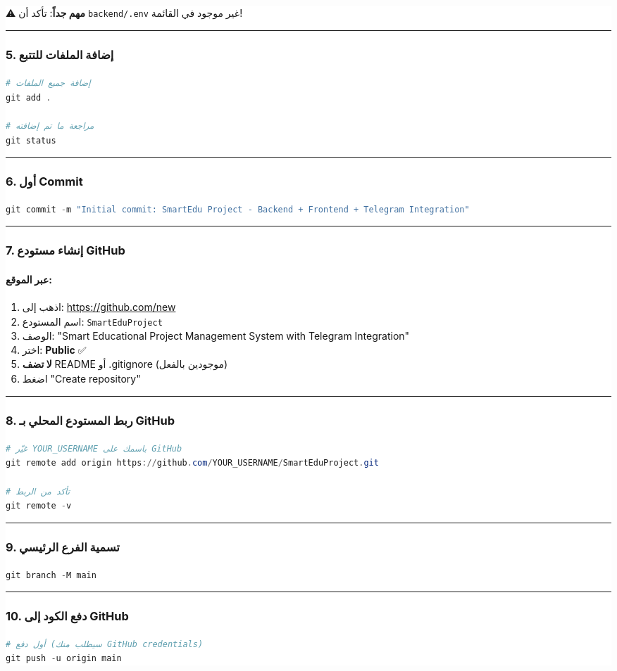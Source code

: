 ⚠️ **مهم جداً**: تأكد أن `backend/.env` غير موجود في القائمة!

---

### 5. إضافة الملفات للتتبع
```powershell
# إضافة جميع الملفات
git add .

# مراجعة ما تم إضافته
git status
```

---

### 6. أول Commit
```powershell
git commit -m "Initial commit: SmartEdu Project - Backend + Frontend + Telegram Integration"
```

---

### 7. إنشاء مستودع GitHub

#### عبر الموقع:
1. اذهب إلى: https://github.com/new
2. اسم المستودع: `SmartEduProject`
3. الوصف: "Smart Educational Project Management System with Telegram Integration"
4. اختر: **Public** ✅
5. **لا تضف** README أو .gitignore (موجودين بالفعل)
6. اضغط "Create repository"

---

### 8. ربط المستودع المحلي بـ GitHub
```powershell
# غيّر YOUR_USERNAME باسمك على GitHub
git remote add origin https://github.com/YOUR_USERNAME/SmartEduProject.git

# تأكد من الربط
git remote -v
```

---

### 9. تسمية الفرع الرئيسي
```powershell
git branch -M main
```

---

### 10. دفع الكود إلى GitHub
```powershell
# أول دفع (سيطلب منك GitHub credentials)
git push -u origin main
```
